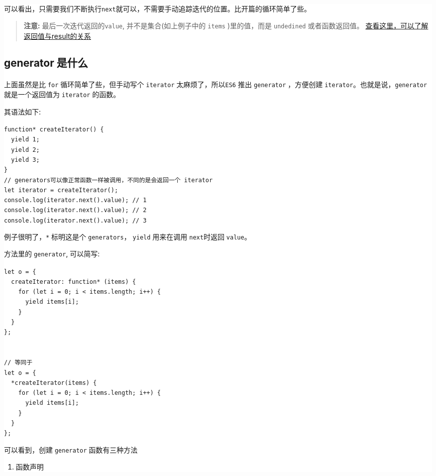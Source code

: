 可以看出，只需要我们不断执行`next`就可以，不需要手动追踪迭代的位置。比开篇的循环简单了些。

> **注意:** 最后一次迭代返回的`value`, 并不是集合(如上例子中的 `items` )里的值，而是 `undedined` 或者函数返回值。
> [查看这里，可以了解返回值与result的关系](8.2_generator_高级用法.md)

## generator 是什么

上面虽然是比 `for` 循环简单了些，但手动写个 `iterator` 太麻烦了，所以`ES6` 推出 `generator` ，方便创建 `iterator`。也就是说，`generator` 就是一个返回值为 `iterator` 的函数。


其语法如下:

```
function* createIterator() {
  yield 1;
  yield 2;
  yield 3;
}
// generators可以像正常函数一样被调用，不同的是会返回一个 iterator
let iterator = createIterator();
console.log(iterator.next().value); // 1
console.log(iterator.next().value); // 2
console.log(iterator.next().value); // 3
```

例子很明了，`*` 标明这是个 `generators`， `yield` 用来在调用 `next`时返回 `value`。


方法里的 `generator`, 可以简写:


```
let o = {
  createIterator: function* (items) {
    for (let i = 0; i < items.length; i++) {
      yield items[i];
    }
  }
};


// 等同于
let o = {
  *createIterator(items) {
    for (let i = 0; i < items.length; i++) {
      yield items[i];
    }
  }
};

```

可以看到，创建 `generator` 函数有三种方法

1. 函数声明

